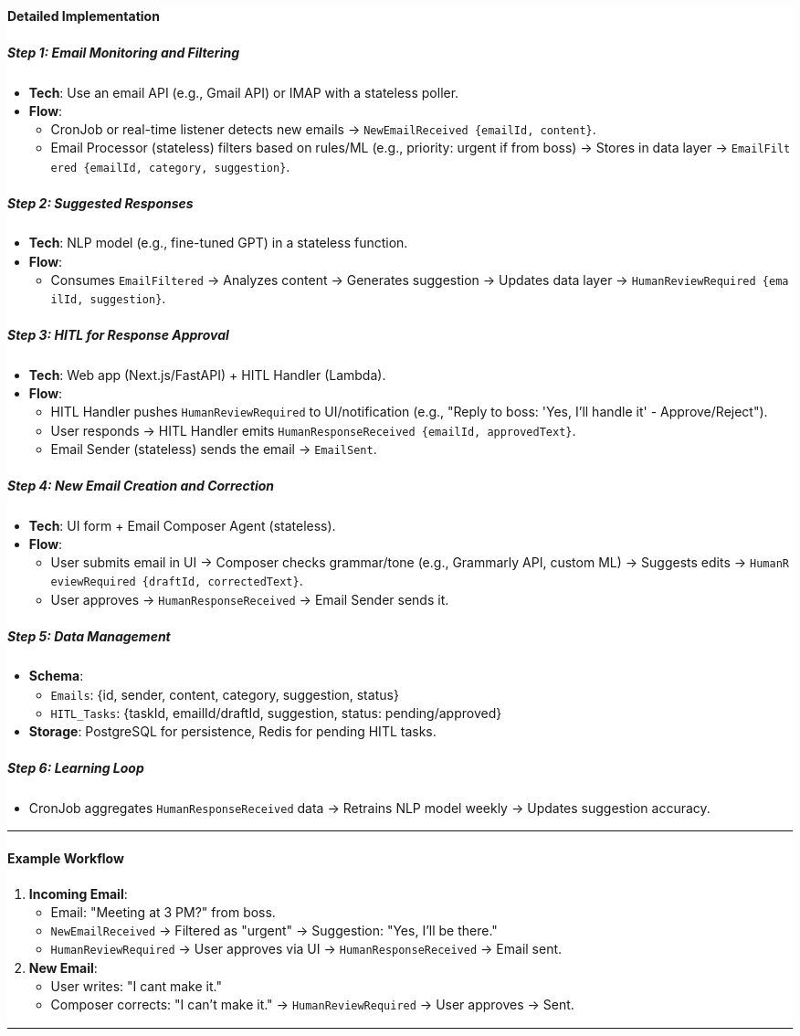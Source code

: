 
#### Detailed Implementation

##### Step 1: Email Monitoring and Filtering
- **Tech**: Use an email API (e.g., Gmail API) or IMAP with a stateless poller.
- **Flow**:
  - CronJob or real-time listener detects new emails → `NewEmailReceived {emailId, content}`.
  - Email Processor (stateless) filters based on rules/ML (e.g., priority: urgent if from boss) → Stores in data layer → `EmailFiltered {emailId, category, suggestion}`.

##### Step 2: Suggested Responses
- **Tech**: NLP model (e.g., fine-tuned GPT) in a stateless function.
- **Flow**:
  - Consumes `EmailFiltered` → Analyzes content → Generates suggestion → Updates data layer → `HumanReviewRequired {emailId, suggestion}`.

##### Step 3: HITL for Response Approval
- **Tech**: Web app (Next.js/FastAPI) + HITL Handler (Lambda).
- **Flow**:
  - HITL Handler pushes `HumanReviewRequired` to UI/notification (e.g., "Reply to boss: 'Yes, I’ll handle it' - Approve/Reject").
  - User responds → HITL Handler emits `HumanResponseReceived {emailId, approvedText}`.
  - Email Sender (stateless) sends the email → `EmailSent`.

##### Step 4: New Email Creation and Correction
- **Tech**: UI form + Email Composer Agent (stateless).
- **Flow**:
  - User submits email in UI → Composer checks grammar/tone (e.g., Grammarly API, custom ML) → Suggests edits → `HumanReviewRequired {draftId, correctedText}`.
  - User approves → `HumanResponseReceived` → Email Sender sends it.

##### Step 5: Data Management
- **Schema**:
  - `Emails`: {id, sender, content, category, suggestion, status}
  - `HITL_Tasks`: {taskId, emailId/draftId, suggestion, status: pending/approved}
- **Storage**: PostgreSQL for persistence, Redis for pending HITL tasks.

##### Step 6: Learning Loop
- CronJob aggregates `HumanResponseReceived` data → Retrains NLP model weekly → Updates suggestion accuracy.

---

#### Example Workflow
1. **Incoming Email**:
   - Email: "Meeting at 3 PM?" from boss.
   - `NewEmailReceived` → Filtered as "urgent" → Suggestion: "Yes, I’ll be there."
   - `HumanReviewRequired` → User approves via UI → `HumanResponseReceived` → Email sent.
2. **New Email**:
   - User writes: "I cant make it."
   - Composer corrects: "I can’t make it." → `HumanReviewRequired` → User approves → Sent.

---

